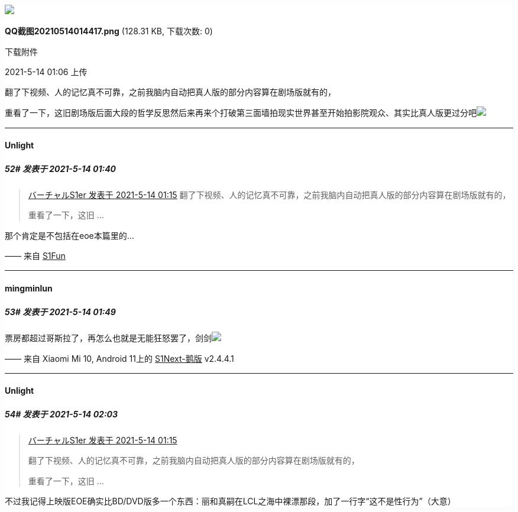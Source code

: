 
<img src="https://img.saraba1st.com/forum/202105/14/010621qrvb7risvr8bllbr.png" referrerpolicy="no-referrer">


<strong>QQ截图20210514014417.png</strong> (128.31 KB, 下载次数: 0)

下载附件

2021-5-14 01:06 上传


翻了下视频、人的记忆真不可靠，之前我脑内自动把真人版的部分内容算在剧场版就有的，


重看了一下，这旧剧场版后面大段的哲学反思然后来再来个打破第三面墙拍现实世界甚至开始拍影院观众、其实比真人版更过分吧<img src="https://static.saraba1st.com/image/smiley/face2017/067.png" referrerpolicy="no-referrer">


*****

####  Unlight  
##### 52#       发表于 2021-5-14 01:40


<blockquote><a href="httphttps://bbs.saraba1st.com/2b/forum.php?mod=redirect&amp;goto=findpost&amp;pid=51242956&amp;ptid=2003948" target="_blank">バーチャルS1er 发表于 2021-5-14 01:15</a>
翻了下视频、人的记忆真不可靠，之前我脑内自动把真人版的部分内容算在剧场版就有的，


重看了一下，这旧 ...</blockquote>
那个肯定是不包括在eoe本篇里的…

—— 来自 [S1Fun](https://s1fun.koalcat.com)


*****

####  mingminlun  
##### 53#       发表于 2021-5-14 01:49


票房都超过哥斯拉了，再怎么也就是无能狂怒罢了，剑剑<img src="https://static.saraba1st.com/image/smiley/carton2017/040.png" referrerpolicy="no-referrer">

—— 来自 Xiaomi Mi 10, Android 11上的 [S1Next-鹅版](https://github.com/ykrank/S1-Next/releases) v2.4.4.1


*****

####  Unlight  
##### 54#       发表于 2021-5-14 02:03


<blockquote><a href="httphttps://bbs.saraba1st.com/2b/forum.php?mod=redirect&amp;goto=findpost&amp;pid=51242956&amp;ptid=2003948" target="_blank">バーチャルS1er 发表于 2021-5-14 01:15</a>

翻了下视频、人的记忆真不可靠，之前我脑内自动把真人版的部分内容算在剧场版就有的，


重看了一下，这旧 ...</blockquote>
不过我记得上映版EOE确实比BD/DVD版多一个东西：丽和真嗣在LCL之海中裸漂那段，加了一行字“这不是性行为”（大意）

